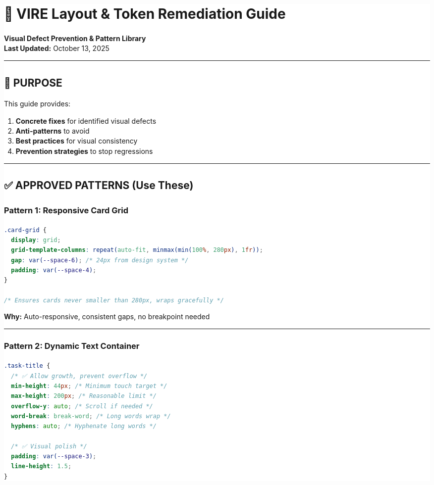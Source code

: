# 🔧 VIRE Layout & Token Remediation Guide

**Visual Defect Prevention & Pattern Library**  
**Last Updated:** October 13, 2025

---

## 🎯 PURPOSE

This guide provides:
1. **Concrete fixes** for identified visual defects
2. **Anti-patterns** to avoid
3. **Best practices** for visual consistency
4. **Prevention strategies** to stop regressions

---

## ✅ APPROVED PATTERNS (Use These)

### **Pattern 1: Responsive Card Grid**

```css
.card-grid {
  display: grid;
  grid-template-columns: repeat(auto-fit, minmax(min(100%, 280px), 1fr));
  gap: var(--space-6); /* 24px from design system */
  padding: var(--space-4);
}

/* Ensures cards never smaller than 280px, wraps gracefully */
```

**Why:** Auto-responsive, consistent gaps, no breakpoint needed

---

### **Pattern 2: Dynamic Text Container**

```css
.task-title {
  /* ✅ Allow growth, prevent overflow */
  min-height: 44px; /* Minimum touch target */
  max-height: 200px; /* Reasonable limit */
  overflow-y: auto; /* Scroll if needed */
  word-break: break-word; /* Long words wrap */
  hyphens: auto; /* Hyphenate long words */
  
  /* ✅ Visual polish */
  padding: var(--space-3);
  line-height: 1.5;
}
```
